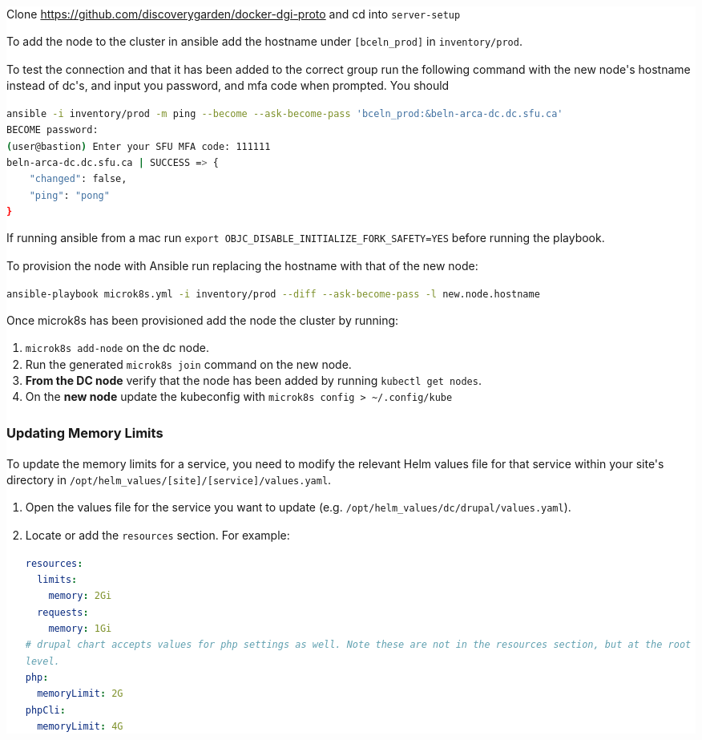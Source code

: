 Clone https://github.com/discoverygarden/docker-dgi-proto and cd into
`server-setup`

To add the node to the cluster in ansible add the hostname under `[bceln_prod]`
in `inventory/prod`.

To test the connection and that it has been added to the correct group run the
following command with the new node's hostname instead of dc's, and input you
password, and mfa code when prompted. You should 

```bash
ansible -i inventory/prod -m ping --become --ask-become-pass 'bceln_prod:&beln-arca-dc.dc.sfu.ca'
BECOME password: 
(user@bastion) Enter your SFU MFA code: 111111
beln-arca-dc.dc.sfu.ca | SUCCESS => {
    "changed": false,
    "ping": "pong"
}
```

If running ansible from a mac run `export OBJC_DISABLE_INITIALIZE_FORK_SAFETY=YES` before running the playbook.

To provision the node with Ansible run replacing the hostname with that of the
new node:

```bash
ansible-playbook microk8s.yml -i inventory/prod --diff --ask-become-pass -l new.node.hostname
```

Once microk8s has been provisioned add the node the cluster by running:
1. `microk8s add-node` on the dc node.
1. Run the generated `microk8s join` command on the new node.
1. **From the DC node** verify that the node has been added by running `kubectl
   get nodes`.
1. On the **new node** update the kubeconfig with `microk8s config >
   ~/.config/kube`

### Updating Memory Limits

To update the memory limits for a service, you need to modify the relevant Helm values file for that service within your site's directory in `/opt/helm_values/[site]/[service]/values.yaml`.

1. Open the values file for the service you want to update (e.g. `/opt/helm_values/dc/drupal/values.yaml`).
2. Locate or add the `resources` section. For example:

    ```yaml
    resources:
      limits:
        memory: 2Gi
      requests:
        memory: 1Gi
    # drupal chart accepts values for php settings as well. Note these are not in the resources section, but at the root level. 
    php:
      memoryLimit: 2G
    phpCli:
      memoryLimit: 4G
    ```
